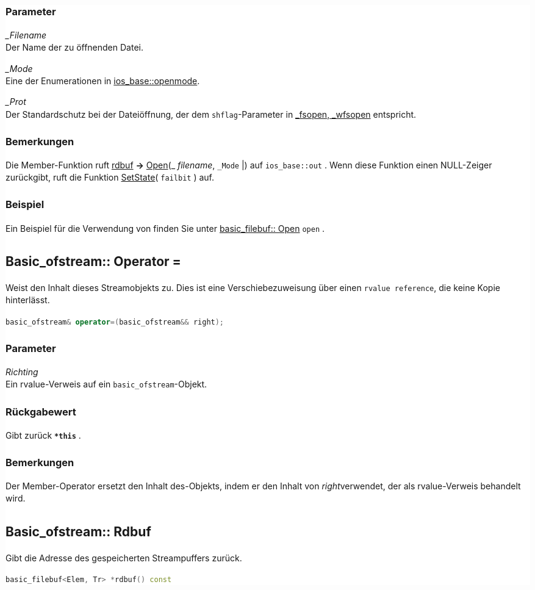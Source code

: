 ### <a name="parameters"></a>Parameter

*_Filename*\
Der Name der zu öffnenden Datei.

*_Mode*\
Eine der Enumerationen in [ios_base::openmode](../standard-library/ios-base-class.md#openmode).

*_Prot*\
Der Standardschutz bei der Dateiöffnung, der dem `shflag`-Parameter in [_fsopen, _wfsopen](../c-runtime-library/reference/fsopen-wfsopen.md) entspricht.

### <a name="remarks"></a>Bemerkungen

Die Member-Funktion ruft [rdbuf](#rdbuf) **->** [Open](../standard-library/basic-filebuf-class.md#open)(_ *filename*, `_Mode` &#124;) auf `ios_base::out` . Wenn diese Funktion einen NULL-Zeiger zurückgibt, ruft die Funktion [SetState](../standard-library/basic-ios-class.md#setstate)( `failbit` ) auf.

### <a name="example"></a>Beispiel

Ein Beispiel für die Verwendung von finden Sie unter [basic_filebuf:: Open](../standard-library/basic-filebuf-class.md#open) `open` .

## <a name="basic_ofstreamoperator"></a><a name="op_eq"></a>Basic_ofstream:: Operator =

Weist den Inhalt dieses Streamobjekts zu. Dies ist eine Verschiebezuweisung über einen `rvalue reference`, die keine Kopie hinterlässt.

```cpp
basic_ofstream& operator=(basic_ofstream&& right);
```

### <a name="parameters"></a>Parameter

*Richting*\
Ein rvalue-Verweis auf ein `basic_ofstream`-Objekt.

### <a name="return-value"></a>Rückgabewert

Gibt zurück **`*this`** .

### <a name="remarks"></a>Bemerkungen

Der Member-Operator ersetzt den Inhalt des-Objekts, indem er den Inhalt von *right*verwendet, der als rvalue-Verweis behandelt wird.

## <a name="basic_ofstreamrdbuf"></a><a name="rdbuf"></a>Basic_ofstream:: Rdbuf

Gibt die Adresse des gespeicherten Streampuffers zurück.

```cpp
basic_filebuf<Elem, Tr> *rdbuf() const
```
